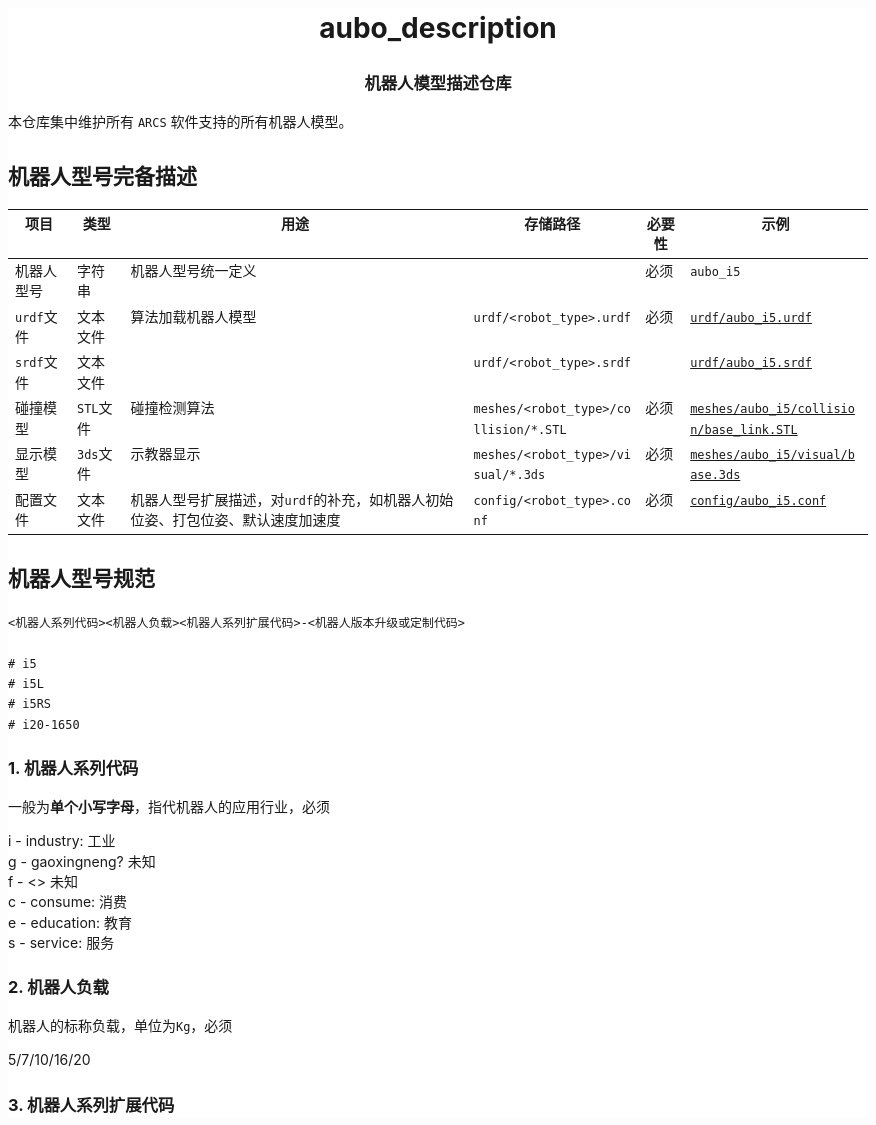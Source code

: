 <div align="center">
  <h1 align="center">aubo_description</h1>
  <h3 align="center">
    机器人模型描述仓库
  </h3>
</div>

本仓库集中维护所有 `ARCS` 软件支持的所有机器人模型。

## 机器人型号完备描述

| 项目       | 类型      | 用途                                                         | 存储路径                              | 必要性 | 示例                                                         |
| ---------- | --------- | ------------------------------------------------------------ | ------------------------------------- | ------ | ------------------------------------------------------------ |
| 机器人型号 | 字符串    | 机器人型号统一定义                                           |                                       | 必须   | `aubo_i5`                                                    |
| `urdf`文件 | 文本文件  | 算法加载机器人模型                                           | `urdf/<robot_type>.urdf`              | 必须   | [`urdf/aubo_i5.urdf`](urdf/aubo_i5.urdf)                     |
| `srdf`文件 | 文本文件  |                                                              | `urdf/<robot_type>.srdf`              |        | [`urdf/aubo_i5.srdf`](urdf/aubo_i5.srdf)                     |
| 碰撞模型   | `STL`文件 | 碰撞检测算法                                                 | `meshes/<robot_type>/collision/*.STL` | 必须   | [`meshes/aubo_i5/collision/base_link.STL`](meshes/aubo_i5/collision/base_link.STL) |
| 显示模型   | `3ds`文件 | 示教器显示                                                   | `meshes/<robot_type>/visual/*.3ds`    | 必须   | [`meshes/aubo_i5/visual/base.3ds`](meshes/aubo_i5/visual/base.3ds) |
| 配置文件   | 文本文件  | 机器人型号扩展描述，对`urdf`的补充，如机器人初始位姿、打包位姿、默认速度加速度 | `config/<robot_type>.conf`            | 必须   | [`config/aubo_i5.conf`](config/aubo_i5.conf)                 |

## 机器人型号规范

```shell
<机器人系列代码><机器人负载><机器人系列扩展代码>-<机器人版本升级或定制代码>

# i5
# i5L
# i5RS
# i20-1650
```

### 1. 机器人系列代码

一般为**单个小写字母**，指代机器人的应用行业，必须

i - industry: 工业  
g - gaoxingneng? 未知  
f - <> 未知  
c - consume: 消费  
e - education: 教育  
s - service: 服务  

### 2. 机器人负载

机器人的标称负载，单位为`Kg`，必须

5/7/10/16/20

### 3. 机器人系列扩展代码
